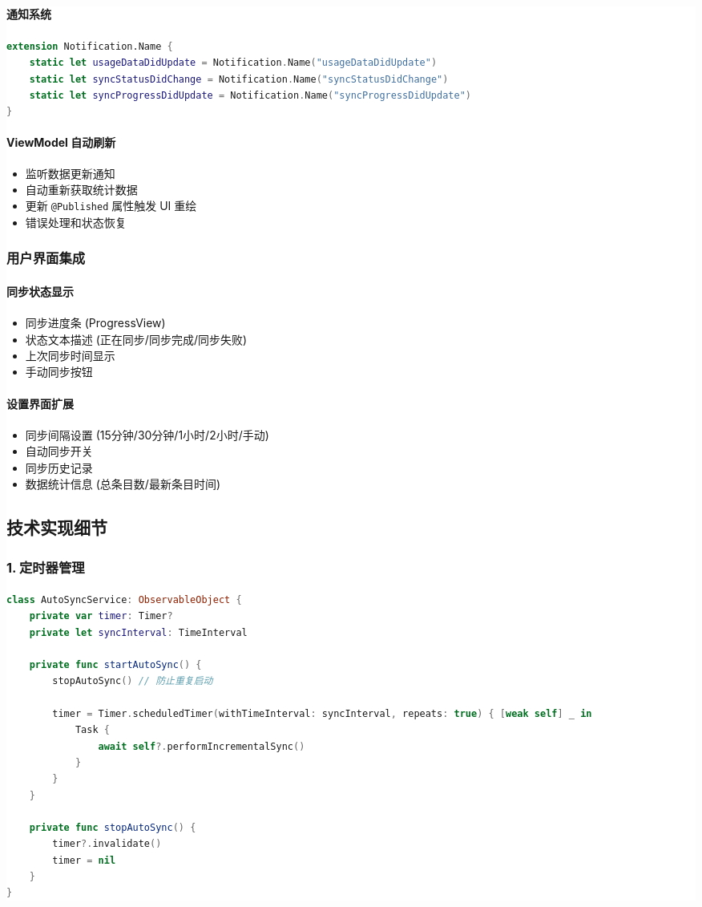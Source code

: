 #### 通知系统
```swift
extension Notification.Name {
    static let usageDataDidUpdate = Notification.Name("usageDataDidUpdate")
    static let syncStatusDidChange = Notification.Name("syncStatusDidChange")
    static let syncProgressDidUpdate = Notification.Name("syncProgressDidUpdate")
}
```

#### ViewModel 自动刷新
- 监听数据更新通知
- 自动重新获取统计数据
- 更新 `@Published` 属性触发 UI 重绘
- 错误处理和状态恢复

### 用户界面集成

#### 同步状态显示
- 同步进度条 (ProgressView)
- 状态文本描述 (正在同步/同步完成/同步失败)
- 上次同步时间显示
- 手动同步按钮

#### 设置界面扩展
- 同步间隔设置 (15分钟/30分钟/1小时/2小时/手动)
- 自动同步开关
- 同步历史记录
- 数据统计信息 (总条目数/最新条目时间)

## 技术实现细节

### 1. 定时器管理
```swift
class AutoSyncService: ObservableObject {
    private var timer: Timer?
    private let syncInterval: TimeInterval
    
    private func startAutoSync() {
        stopAutoSync() // 防止重复启动
        
        timer = Timer.scheduledTimer(withTimeInterval: syncInterval, repeats: true) { [weak self] _ in
            Task {
                await self?.performIncrementalSync()
            }
        }
    }
    
    private func stopAutoSync() {
        timer?.invalidate()
        timer = nil
    }
}
```
